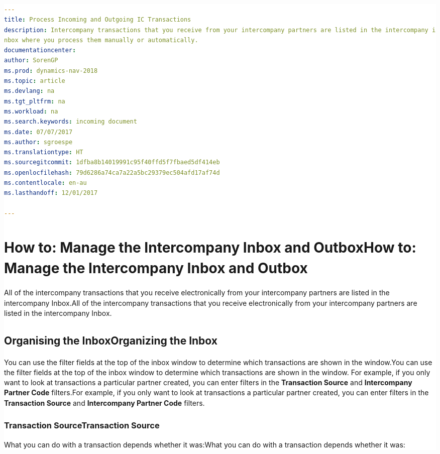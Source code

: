 ```yaml
---
title: Process Incoming and Outgoing IC Transactions
description: Intercompany transactions that you receive from your intercompany partners are listed in the intercompany inbox where you process them manually or automatically.
documentationcenter: 
author: SorenGP
ms.prod: dynamics-nav-2018
ms.topic: article
ms.devlang: na
ms.tgt_pltfrm: na
ms.workload: na
ms.search.keywords: incoming document
ms.date: 07/07/2017
ms.author: sgroespe
ms.translationtype: HT
ms.sourcegitcommit: 1dfba8b14019991c95f40ffd5f7fbaed5df414eb
ms.openlocfilehash: 79d6286a74ca7a22a5bc29379ec504afd17af74d
ms.contentlocale: en-au
ms.lasthandoff: 12/01/2017

---
```

# <a name="how-to-manage-the-intercompany-inbox-and-outbox"></a><span data-ttu-id="ec5cb-103">How to: Manage the Intercompany Inbox and Outbox</span><span class="sxs-lookup"><span data-stu-id="ec5cb-103">How to: Manage the Intercompany Inbox and Outbox</span></span>
<span data-ttu-id="ec5cb-104">All of the intercompany transactions that you receive electronically from your intercompany partners are listed in the intercompany Inbox.</span><span class="sxs-lookup"><span data-stu-id="ec5cb-104">All of the intercompany transactions that you receive electronically from your intercompany partners are listed in the intercompany Inbox.</span></span>  

## <a name="organizing-the-inbox"></a><span data-ttu-id="ec5cb-105">Organising the Inbox</span><span class="sxs-lookup"><span data-stu-id="ec5cb-105">Organizing the Inbox</span></span>  
 <span data-ttu-id="ec5cb-106">You can use the filter fields at the top of the inbox window to determine which transactions are shown in the window.</span><span class="sxs-lookup"><span data-stu-id="ec5cb-106">You can use the filter fields at the top of the inbox window to determine which transactions are shown in the window.</span></span> <span data-ttu-id="ec5cb-107">For example, if you only want to look at transactions a particular partner created, you can enter filters in the **Transaction Source** and **Intercompany Partner Code** filters.</span><span class="sxs-lookup"><span data-stu-id="ec5cb-107">For example, if you only want to look at transactions a particular partner created, you can enter filters in the **Transaction Source** and **Intercompany Partner Code** filters.</span></span>  

### <a name="transaction-source"></a><span data-ttu-id="ec5cb-108">Transaction Source</span><span class="sxs-lookup"><span data-stu-id="ec5cb-108">Transaction Source</span></span>  
<span data-ttu-id="ec5cb-109">What you can do with a transaction depends whether it was:</span><span class="sxs-lookup"><span data-stu-id="ec5cb-109">What you can do with a transaction depends whether it was:</span></span>  
